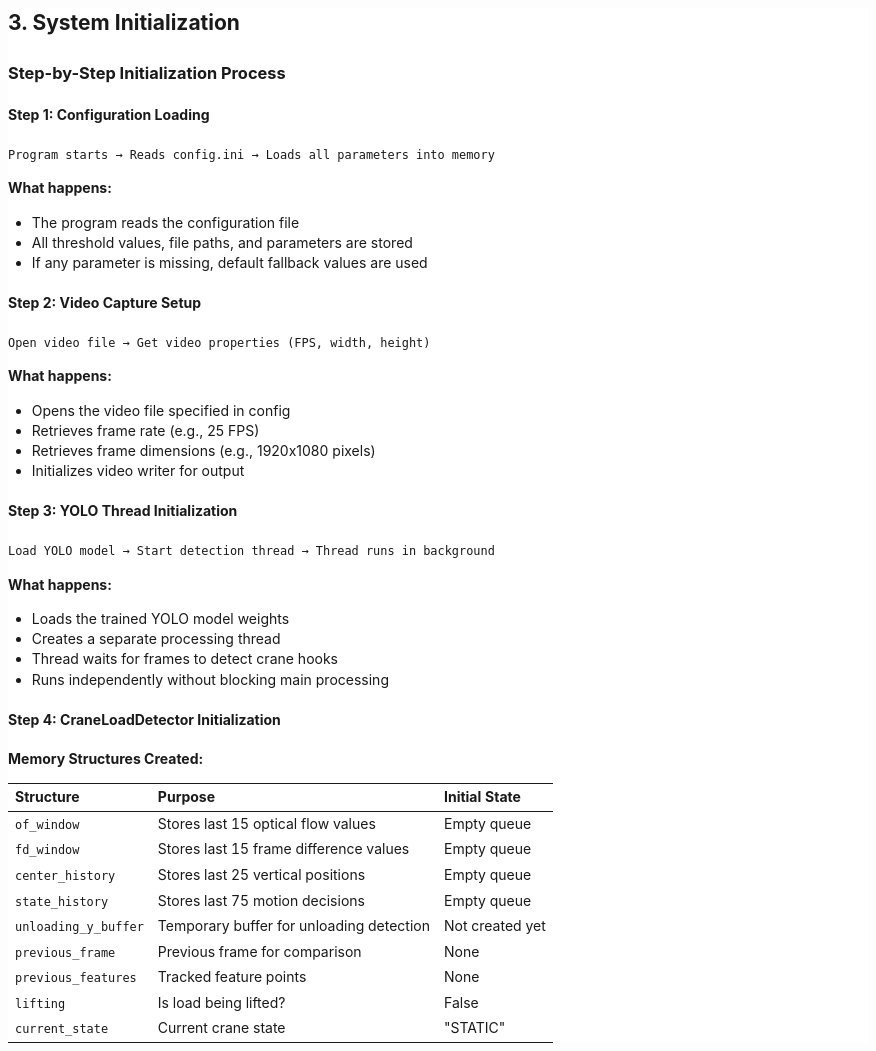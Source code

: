 ## 3. System Initialization

### Step-by-Step Initialization Process

#### Step 1: Configuration Loading

```
Program starts → Reads config.ini → Loads all parameters into memory
```

**What happens:**

- The program reads the configuration file
- All threshold values, file paths, and parameters are stored
- If any parameter is missing, default fallback values are used


#### Step 2: Video Capture Setup

```
Open video file → Get video properties (FPS, width, height)
```

**What happens:**

- Opens the video file specified in config
- Retrieves frame rate (e.g., 25 FPS)
- Retrieves frame dimensions (e.g., 1920x1080 pixels)
- Initializes video writer for output


#### Step 3: YOLO Thread Initialization

```
Load YOLO model → Start detection thread → Thread runs in background
```

**What happens:**

- Loads the trained YOLO model weights
- Creates a separate processing thread
- Thread waits for frames to detect crane hooks
- Runs independently without blocking main processing


#### Step 4: CraneLoadDetector Initialization

**Memory Structures Created:**


| Structure | Purpose | Initial State |
| :-- | :-- | :-- |
| `of_window` | Stores last 15 optical flow values | Empty queue |
| `fd_window` | Stores last 15 frame difference values | Empty queue |
| `center_history` | Stores last 25 vertical positions | Empty queue |
| `state_history` | Stores last 75 motion decisions | Empty queue |
| `unloading_y_buffer` | Temporary buffer for unloading detection | Not created yet |
| `previous_frame` | Previous frame for comparison | None |
| `previous_features` | Tracked feature points | None |
| `lifting` | Is load being lifted? | False |
| `current_state` | Current crane state | "STATIC" |
